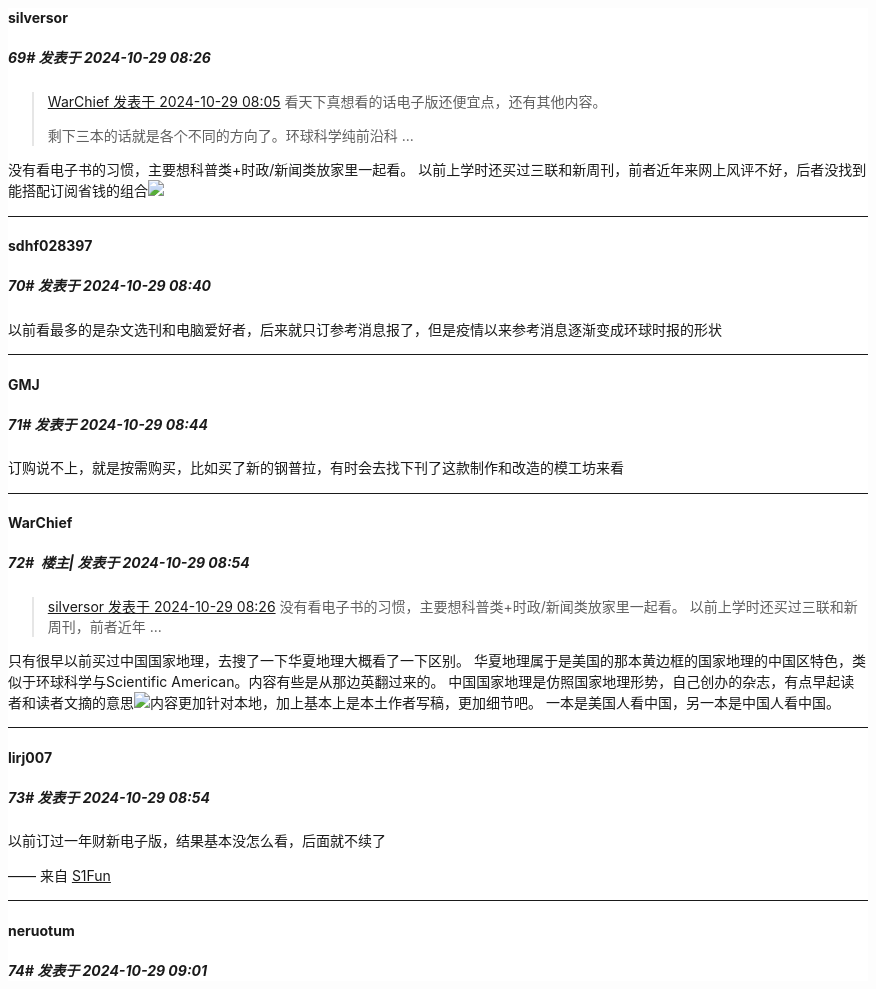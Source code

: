 ####  silversor  
##### 69#       发表于 2024-10-29 08:26

<blockquote><a href="httphttps://bbs.saraba1st.com/2b/forum.php?mod=redirect&amp;goto=findpost&amp;pid=66565035&amp;ptid=2204785" target="_blank">WarChief 发表于 2024-10-29 08:05</a>
看天下真想看的话电子版还便宜点，还有其他内容。

剩下三本的话就是各个不同的方向了。环球科学纯前沿科 ...</blockquote>
没有看电子书的习惯，主要想科普类+时政/新闻类放家里一起看。
以前上学时还买过三联和新周刊，前者近年来网上风评不好，后者没找到能搭配订阅省钱的组合<img src="https://static.saraba1st.com/image/smiley/face2017/068.png" referrerpolicy="no-referrer">


*****

####  sdhf028397  
##### 70#       发表于 2024-10-29 08:40

以前看最多的是杂文选刊和电脑爱好者，后来就只订参考消息报了，但是疫情以来参考消息逐渐变成环球时报的形状


*****

####  GMJ  
##### 71#       发表于 2024-10-29 08:44

订购说不上，就是按需购买，比如买了新的钢普拉，有时会去找下刊了这款制作和改造的模工坊来看


*****

####  WarChief  
##### 72#         楼主| 发表于 2024-10-29 08:54

<blockquote><a href="httphttps://bbs.saraba1st.com/2b/forum.php?mod=redirect&amp;goto=findpost&amp;pid=66565121&amp;ptid=2204785" target="_blank">silversor 发表于 2024-10-29 08:26</a>
没有看电子书的习惯，主要想科普类+时政/新闻类放家里一起看。
以前上学时还买过三联和新周刊，前者近年 ...</blockquote>
只有很早以前买过中国国家地理，去搜了一下华夏地理大概看了一下区别。
华夏地理属于是美国的那本黄边框的国家地理的中国区特色，类似于环球科学与Scientific American。内容有些是从那边英翻过来的。
中国国家地理是仿照国家地理形势，自己创办的杂志，有点早起读者和读者文摘的意思<img src="https://static.saraba1st.com/image/smiley/face2017/068.png" referrerpolicy="no-referrer">内容更加针对本地，加上基本上是本土作者写稿，更加细节吧。
一本是美国人看中国，另一本是中国人看中国。

*****

####  lirj007  
##### 73#       发表于 2024-10-29 08:54

以前订过一年财新电子版，结果基本没怎么看，后面就不续了

—— 来自 [S1Fun](https://s1fun.koalcat.com)


*****

####  neruotum  
##### 74#       发表于 2024-10-29 09:01
